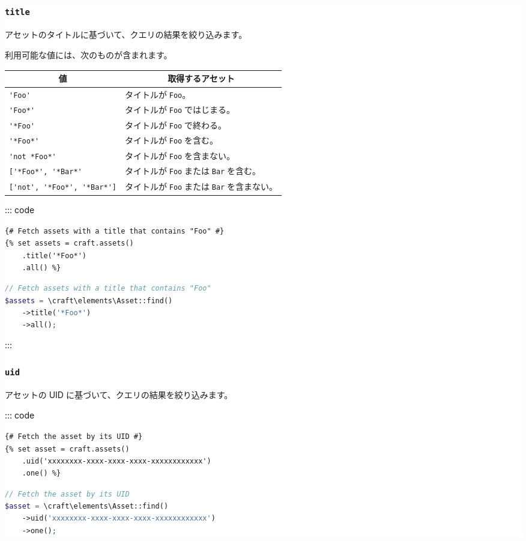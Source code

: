 ### `title`

アセットのタイトルに基づいて、クエリの結果を絞り込みます。

利用可能な値には、次のものが含まれます。

| 値 | 取得するアセット
| - | -
| `'Foo'` | タイトルが `Foo`。
| `'Foo*'` | タイトルが `Foo` ではじまる。
| `'*Foo'` | タイトルが `Foo` で終わる。
| `'*Foo*'` | タイトルが `Foo` を含む。
| `'not *Foo*'` | タイトルが `Foo` を含まない。
| `['*Foo*', '*Bar*'` | タイトルが `Foo` または `Bar` を含む。
| `['not', '*Foo*', '*Bar*']` | タイトルが `Foo` または `Bar` を含まない。

::: code

```twig
{# Fetch assets with a title that contains "Foo" #}
{% set assets = craft.assets()
    .title('*Foo*')
    .all() %}
```

```php
// Fetch assets with a title that contains "Foo"
$assets = \craft\elements\Asset::find()
    ->title('*Foo*')
    ->all();
```

:::

### `uid`

アセットの UID に基づいて、クエリの結果を絞り込みます。

::: code

```twig
{# Fetch the asset by its UID #}
{% set asset = craft.assets()
    .uid('xxxxxxxx-xxxx-xxxx-xxxx-xxxxxxxxxxxx')
    .one() %}
```

```php
// Fetch the asset by its UID
$asset = \craft\elements\Asset::find()
    ->uid('xxxxxxxx-xxxx-xxxx-xxxx-xxxxxxxxxxxx')
    ->one();
```
